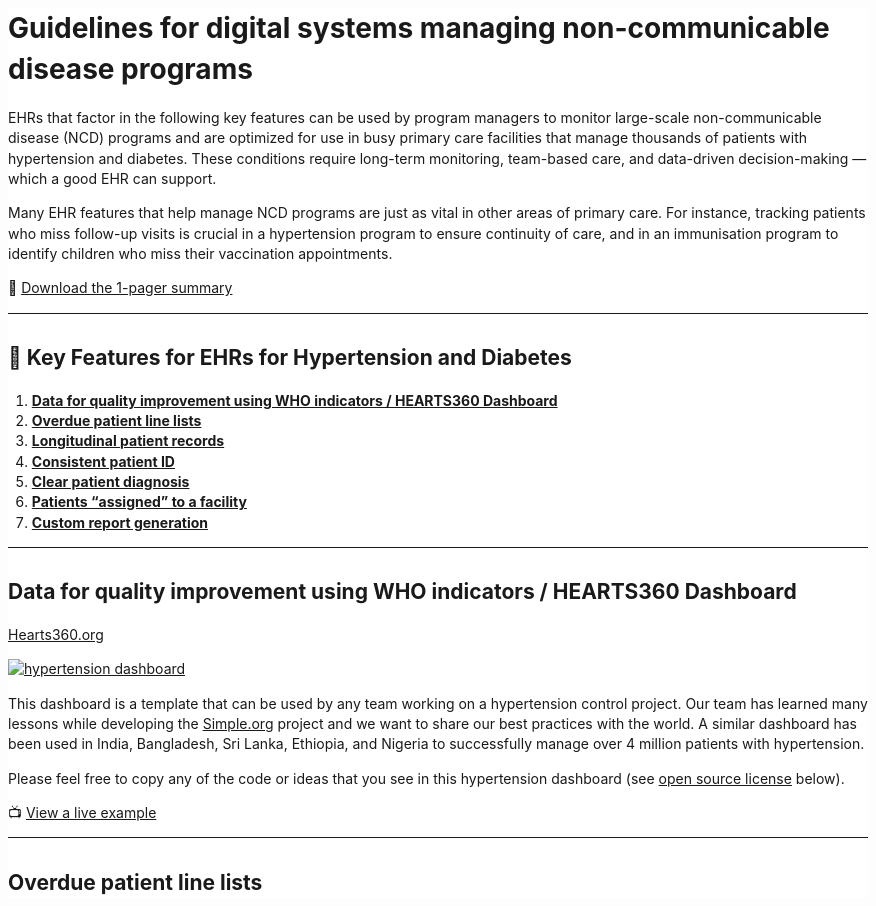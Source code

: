# Guidelines for digital systems managing non-communicable disease programs 

EHRs that factor in the following key features can be used by program managers to monitor large-scale non-communicable disease (NCD) programs and are optimized for use in busy primary care facilities that manage thousands of patients with hypertension and diabetes. These conditions require long-term monitoring, team-based care, and data-driven decision-making — which a good EHR can support.

Many EHR features that help manage NCD programs are just as vital in other areas of primary care. For instance, tracking patients who miss follow-up visits is crucial in a hypertension program to ensure continuity of care, and in an immunisation program to identify children who miss their vaccination appointments.

📄 [Download the 1-pager summary](https://docs.google.com/document/d/1yV35dgjnnyYvqNZDXQdQjkZrOVuQ57iMI2QoFHFT7rQ/edit?tab=t.0#heading=h.op6l78a503vp)

---

## 🔑 Key Features for EHRs for Hypertension and Diabetes 

1. **[Data for quality improvement using WHO indicators / HEARTS360 Dashboard](#data-for-quality-improvement-using-who-indicators--hearts360-dashboard)**
2. **[Overdue patient line lists](#overdue-patient-line-lists)**
3. **[Longitudinal patient records](#longitudinal-patient-records)**
4. **[Consistent patient ID](#consistent-patient-id)**
5. **[Clear patient diagnosis](#clear-patient-diagnosis)**
6. **[Patients “assigned” to a facility](#patients-assigned-to-a-facility)**
7. **[Custom report generation](#custom-report-generation)**

---

## Data for quality improvement using WHO indicators / HEARTS360 Dashboard

[Hearts360.org](https://hearts360.org)

[![hypertension dashboard](hearts-360-dashboard.png)](https://simpledotorg.github.io/hearts360/)

This dashboard is a template that can be used by any team working on a hypertension control project. Our team has learned many lessons while developing the [Simple.org](https://simple.org/) project and we want to share our best practices with the world. A similar dashboard has been used in India, Bangladesh, Sri Lanka, Ethiopia, and Nigeria to successfully manage over 4 million patients with hypertension.

Please feel free to copy any of the code or ideas that you see in this hypertension dashboard (see [open source license](#license) below).

📺 [View a live example](https://hearts360.org)

---

## Overdue patient line lists
